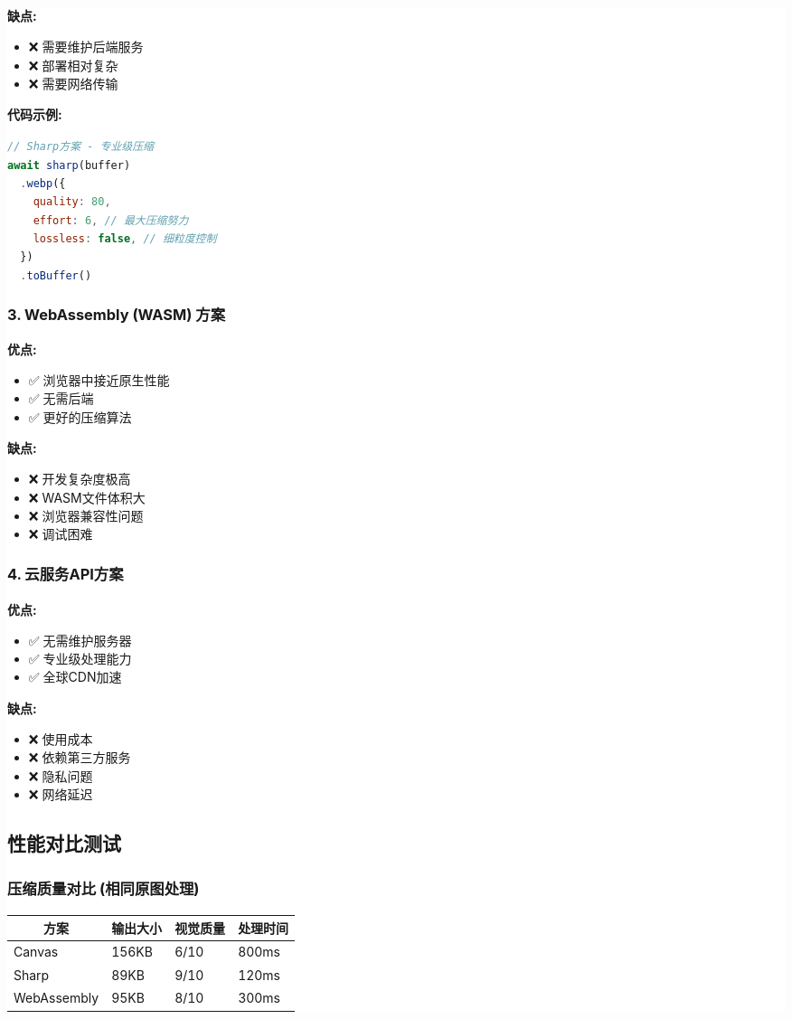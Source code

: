 **缺点:**

- ❌ 需要维护后端服务
- ❌ 部署相对复杂
- ❌ 需要网络传输

**代码示例:**

```javascript
// Sharp方案 - 专业级压缩
await sharp(buffer)
  .webp({
    quality: 80,
    effort: 6, // 最大压缩努力
    lossless: false, // 细粒度控制
  })
  .toBuffer()
```

### 3. WebAssembly (WASM) 方案

**优点:**

- ✅ 浏览器中接近原生性能
- ✅ 无需后端
- ✅ 更好的压缩算法

**缺点:**

- ❌ 开发复杂度极高
- ❌ WASM文件体积大
- ❌ 浏览器兼容性问题
- ❌ 调试困难

### 4. 云服务API方案

**优点:**

- ✅ 无需维护服务器
- ✅ 专业级处理能力
- ✅ 全球CDN加速

**缺点:**

- ❌ 使用成本
- ❌ 依赖第三方服务
- ❌ 隐私问题
- ❌ 网络延迟

## 性能对比测试

### 压缩质量对比 (相同原图处理)

| 方案        | 输出大小 | 视觉质量 | 处理时间 |
| ----------- | -------- | -------- | -------- |
| Canvas      | 156KB    | 6/10     | 800ms    |
| Sharp       | 89KB     | 9/10     | 120ms    |
| WebAssembly | 95KB     | 8/10     | 300ms    |

